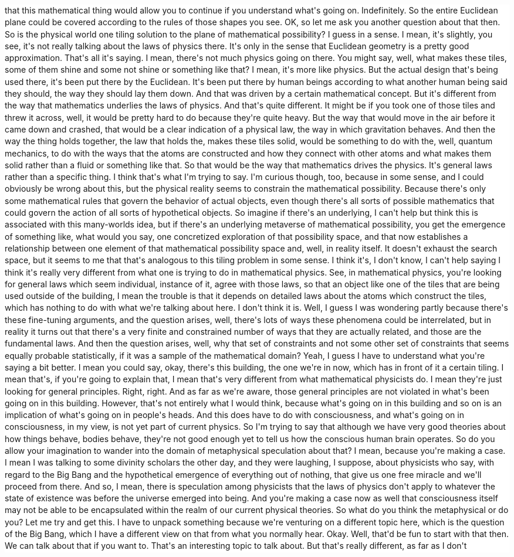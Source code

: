 that this mathematical thing would allow you to continue if you understand what's going on. Indefinitely. So the entire Euclidean plane could be covered according to the rules of those shapes you see. OK, so let me ask you another question about that then. So is the physical world one tiling solution to the plane of mathematical possibility? I guess in a sense. I mean, it's slightly, you see, it's not really talking about the laws of physics there. It's only in the sense that Euclidean geometry is a pretty good approximation. That's all it's saying. I mean, there's not much physics going on there. You might say, well, what makes these tiles, some of them shine and some not shine or something like that? I mean, it's more like physics. But the actual design that's being used there, it's been put there by the Euclidean. It's been put there by human beings according to what another human being said they should, the way they should lay them down. And that was driven by a certain mathematical concept. But it's different from the way that mathematics underlies the laws of physics. And that's quite different. It might be if you took one of those tiles and threw it across, well, it would be pretty hard to do because they're quite heavy. But the way that would move in the air before it came down and crashed, that would be a clear indication of a physical law, the way in which gravitation behaves. And then the way the thing holds together, the law that holds the, makes these tiles solid, would be something to do with the, well, quantum mechanics, to do with the ways that the atoms are constructed and how they connect with other atoms and what makes them solid rather than a fluid or something like that. So that would be the way that mathematics drives the physics. It's general laws rather than a specific thing. I think that's what I'm trying to say. I'm curious though, too, because in some sense, and I could obviously be wrong about this, but the physical reality seems to constrain the mathematical possibility. Because there's only some mathematical rules that govern the behavior of actual objects, even though there's all sorts of possible mathematics that could govern the action of all sorts of hypothetical objects. So imagine if there's an underlying, I can't help but think this is associated with this many-worlds idea, but if there's an underlying metaverse of mathematical possibility, you get the emergence of something like, what would you say, one concretized exploration of that possibility space, and that now establishes a relationship between one element of that mathematical possibility space and, well, in reality itself. It doesn't exhaust the search space, but it seems to me that that's analogous to this tiling problem in some sense. I think it's, I don't know, I can't help saying I think it's really very different from what one is trying to do in mathematical physics. See, in mathematical physics, you're looking for general laws which seem individual, instance of it, agree with those laws, so that an object like one of the tiles that are being used outside of the building, I mean the trouble is that it depends on detailed laws about the atoms which construct the tiles, which has nothing to do with what we're talking about here. I don't think it is. Well, I guess I was wondering partly because there's these fine-tuning arguments, and the question arises, well, there's lots of ways these phenomena could be interrelated, but in reality it turns out that there's a very finite and constrained number of ways that they are actually related, and those are the fundamental laws. And then the question arises, well, why that set of constraints and not some other set of constraints that seems equally probable statistically, if it was a sample of the mathematical domain? Yeah, I guess I have to understand what you're saying a bit better. I mean you could say, okay, there's this building, the one we're in now, which has in front of it a certain tiling. I mean that's, if you're going to explain that, I mean that's very different from what mathematical physicists do. I mean they're just looking for general principles. Right, right. And as far as we're aware, those general principles are not violated in what's been going on in this building. However, that's not entirely what I would think, because what's going on in this building and so on is an implication of what's going on in people's heads. And this does have to do with consciousness, and what's going on in consciousness, in my view, is not yet part of current physics. So I'm trying to say that although we have very good theories about how things behave, bodies behave, they're not good enough yet to tell us how the conscious human brain operates. So do you allow your imagination to wander into the domain of metaphysical speculation about that? I mean, because you're making a case. I mean I was talking to some divinity scholars the other day, and they were laughing, I suppose, about physicists who say, with regard to the Big Bang and the hypothetical emergence of everything out of nothing, that give us one free miracle and we'll proceed from there. And so, I mean, there is speculation among physicists that the laws of physics don't apply to whatever the state of existence was before the universe emerged into being. And you're making a case now as well that consciousness itself may not be able to be encapsulated within the realm of our current physical theories. So what do you think the metaphysical or do you? Let me try and get this. I have to unpack something because we're venturing on a different topic here, which is the question of the Big Bang, which I have a different view on that from what you normally hear. Okay. Well, that'd be fun to start with that then. We can talk about that if you want to. That's an interesting topic to talk about. But that's really different, as far as I don't